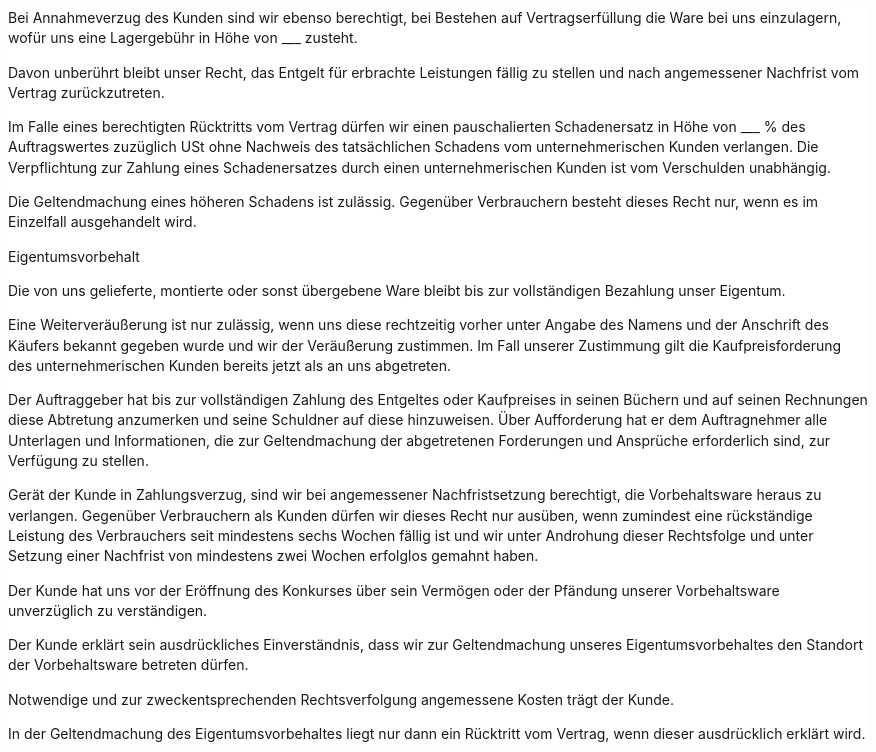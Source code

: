 Bei Annahmeverzug des Kunden sind wir ebenso berechtigt, bei Bestehen
auf Vertragserfüllung die Ware bei uns einzulagern, wofür uns eine
Lagergebühr in Höhe von \_\_\_ zusteht.

Davon unberührt bleibt unser Recht, das Entgelt für erbrachte Leistungen
fällig zu stellen und nach angemessener Nachfrist vom Vertrag
zurückzutreten.

Im Falle eines berechtigten Rücktritts vom Vertrag dürfen wir einen
pauschalierten Schadenersatz in Höhe von \_\_\_ % des Auftragswertes
zuzüglich USt ohne Nachweis des tatsächlichen Schadens vom
unternehmerischen Kunden verlangen. Die Verpflichtung zur Zahlung eines
Schadenersatzes durch einen unternehmerischen Kunden ist vom Verschulden
unabhängig.

Die Geltendmachung eines höheren Schadens ist zulässig. Gegenüber
Verbrauchern besteht dieses Recht nur, wenn es im Einzelfall
ausgehandelt wird.

Eigentumsvorbehalt

Die von uns gelieferte, montierte oder sonst übergebene Ware bleibt bis
zur vollständigen Bezahlung unser Eigentum.

Eine Weiterveräußerung ist nur zulässig, wenn uns diese rechtzeitig
vorher unter Angabe des Namens und der Anschrift des Käufers bekannt
gegeben wurde und wir der Veräußerung zustimmen. Im Fall unserer
Zustimmung gilt die Kaufpreisforderung des unternehmerischen Kunden
bereits jetzt als an uns abgetreten.

Der Auftraggeber hat bis zur vollständigen Zahlung des Entgeltes oder
Kaufpreises in seinen Büchern und auf seinen Rechnungen diese Abtretung
anzumerken und seine Schuldner auf diese hinzuweisen. Über Aufforderung
hat er dem Auftragnehmer alle Unterlagen und Informationen, die zur
Geltendmachung der abgetretenen Forderungen und Ansprüche erforderlich
sind, zur Verfügung zu stellen.

Gerät der Kunde in Zahlungsverzug, sind wir bei angemessener
Nachfristsetzung berechtigt, die Vorbehaltsware heraus zu verlangen.
Gegenüber Verbrauchern als Kunden dürfen wir dieses Recht nur ausüben,
wenn zumindest eine rückständige Leistung des Verbrauchers seit
mindestens sechs Wochen fällig ist und wir unter Androhung dieser
Rechtsfolge und unter Setzung einer Nachfrist von mindestens zwei Wochen
erfolglos gemahnt haben.

Der Kunde hat uns vor der Eröffnung des Konkurses über sein Vermögen
oder der Pfändung unserer Vorbehaltsware unverzüglich zu verständigen.

Der Kunde erklärt sein ausdrückliches Einverständnis, dass wir zur
Geltendmachung unseres Eigentumsvorbehaltes den Standort der
Vorbehaltsware betreten dürfen.

Notwendige und zur zweckentsprechenden Rechtsverfolgung angemessene
Kosten trägt der Kunde.

In der Geltendmachung des Eigentumsvorbehaltes liegt nur dann ein
Rücktritt vom Vertrag, wenn dieser ausdrücklich erklärt wird.
